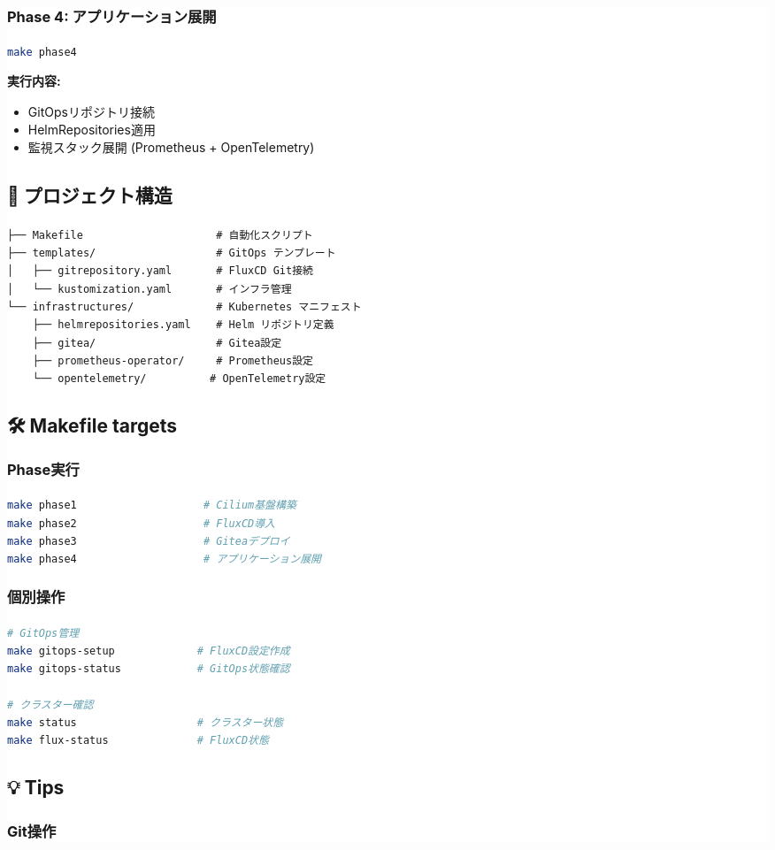 ### Phase 4: アプリケーション展開

```bash
make phase4
```

**実行内容:**
- GitOpsリポジトリ接続
- HelmRepositories適用
- 監視スタック展開 (Prometheus + OpenTelemetry)

## 📁 プロジェクト構造

```
├── Makefile                     # 自動化スクリプト
├── templates/                   # GitOps テンプレート
│   ├── gitrepository.yaml       # FluxCD Git接続
│   └── kustomization.yaml       # インフラ管理
└── infrastructures/             # Kubernetes マニフェスト
    ├── helmrepositories.yaml    # Helm リポジトリ定義
    ├── gitea/                   # Gitea設定
    ├── prometheus-operator/     # Prometheus設定
    └── opentelemetry/          # OpenTelemetry設定
```

## 🛠️ Makefile targets

### Phase実行

```bash
make phase1                    # Cilium基盤構築
make phase2                    # FluxCD導入
make phase3                    # Giteaデプロイ
make phase4                    # アプリケーション展開
```

### 個別操作

```bash
# GitOps管理
make gitops-setup             # FluxCD設定作成
make gitops-status            # GitOps状態確認

# クラスター確認
make status                   # クラスター状態
make flux-status              # FluxCD状態
```

## 💡 Tips

### Git操作
